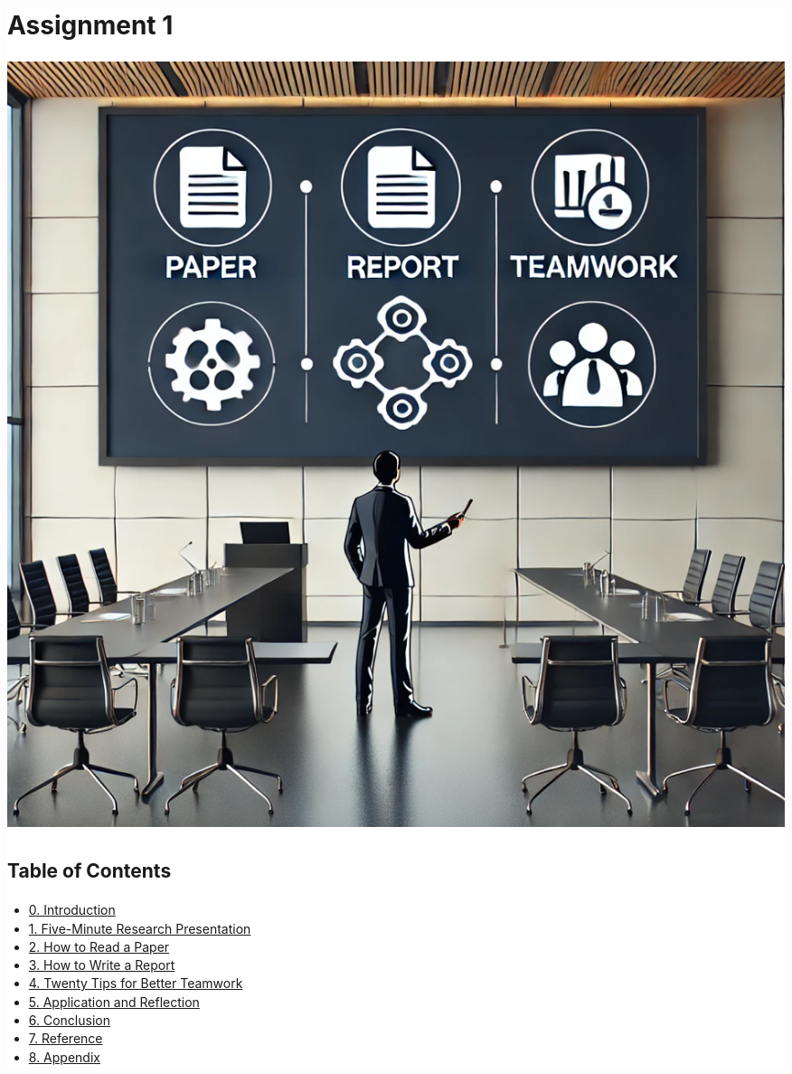 # Assignment 1

![images/A1-0.png](./images/A1-0.png)

## Table of Contents
- [0. Introduction](#0-introduction)
- [1. Five-Minute Research Presentation](#1-five-minute-research-presentation)
- [2. How to Read a Paper](#2-how-to-read-a-paper)
- [3. How to Write a Report](#3-how-to-write-a-report)
- [4. Twenty Tips for Better Teamwork](#4-twenty-tips-for-better-teamwork)
- [5. Application and Reflection](#5-application-and-reflection)
- [6. Conclusion](#6-conclusion)
- [7. Reference](#7-reference)
- [8. Appendix](#8-appendix)
